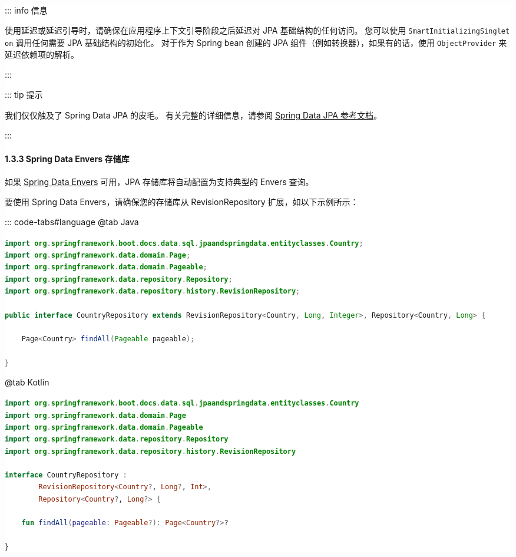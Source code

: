 ::: info 信息

使用延迟或延迟引导时，请确保在应用程序上下文引导阶段之后延迟对 JPA 基础结构的任何访问。 您可以使用 `SmartInitializingSingleton` 调用任何需要 JPA 基础结构的初始化。 对于作为 Spring bean 创建的 JPA 组件（例如转换器），如果有的话，使用 `ObjectProvider` 来延迟依赖项的解析。

:::

::: tip 提示

我们仅仅触及了 Spring Data JPA 的皮毛。 有关完整的详细信息，请参阅 [Spring Data JPA 参考文档](https://docs.spring.io/spring-data/jpa/docs/3.0.3/reference/html)。

:::

####  1.3.3 Spring Data Envers 存储库

如果 [Spring Data Envers](https://spring.io/projects/spring-data-envers) 可用，JPA 存储库将自动配置为支持典型的 Envers 查询。 

要使用 Spring Data Envers，请确保您的存储库从 RevisionRepository 扩展，如以下示例所示：

::: code-tabs#language
@tab Java

```java
import org.springframework.boot.docs.data.sql.jpaandspringdata.entityclasses.Country;
import org.springframework.data.domain.Page;
import org.springframework.data.domain.Pageable;
import org.springframework.data.repository.Repository;
import org.springframework.data.repository.history.RevisionRepository;

public interface CountryRepository extends RevisionRepository<Country, Long, Integer>, Repository<Country, Long> {

    Page<Country> findAll(Pageable pageable);

}
```



@tab Kotlin

```kotlin
import org.springframework.boot.docs.data.sql.jpaandspringdata.entityclasses.Country
import org.springframework.data.domain.Page
import org.springframework.data.domain.Pageable
import org.springframework.data.repository.Repository
import org.springframework.data.repository.history.RevisionRepository

interface CountryRepository :
        RevisionRepository<Country?, Long?, Int>,
        Repository<Country?, Long?> {

    fun findAll(pageable: Pageable?): Page<Country?>?

}
```
